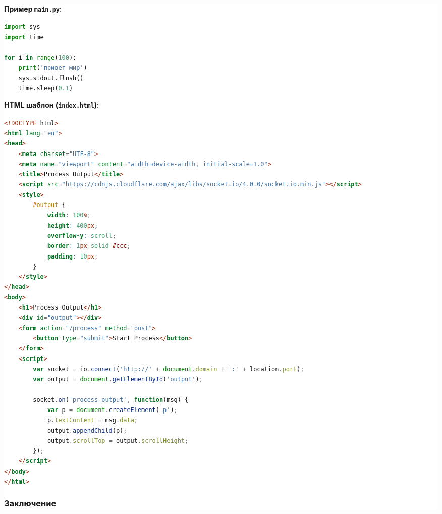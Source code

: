 **Пример `main.py`**:
```python
import sys
import time

for i in range(100):
    print('привет мир')
    sys.stdout.flush()
    time.sleep(0.1)
```

**HTML шаблон (`index.html`)**:
```html
<!DOCTYPE html>
<html lang="en">
<head>
    <meta charset="UTF-8">
    <meta name="viewport" content="width=device-width, initial-scale=1.0">
    <title>Process Output</title>
    <script src="https://cdnjs.cloudflare.com/ajax/libs/socket.io/4.0.0/socket.io.min.js"></script>
    <style>
        #output {
            width: 100%;
            height: 400px;
            overflow-y: scroll;
            border: 1px solid #ccc;
            padding: 10px;
        }
    </style>
</head>
<body>
    <h1>Process Output</h1>
    <div id="output"></div>
    <form action="/process" method="post">
        <button type="submit">Start Process</button>
    </form>
    <script>
        var socket = io.connect('http://' + document.domain + ':' + location.port);
        var output = document.getElementById('output');

        socket.on('process_output', function(msg) {
            var p = document.createElement('p');
            p.textContent = msg.data;
            output.appendChild(p);
            output.scrollTop = output.scrollHeight;
        });
    </script>
</body>
</html>
```

### Заключение
